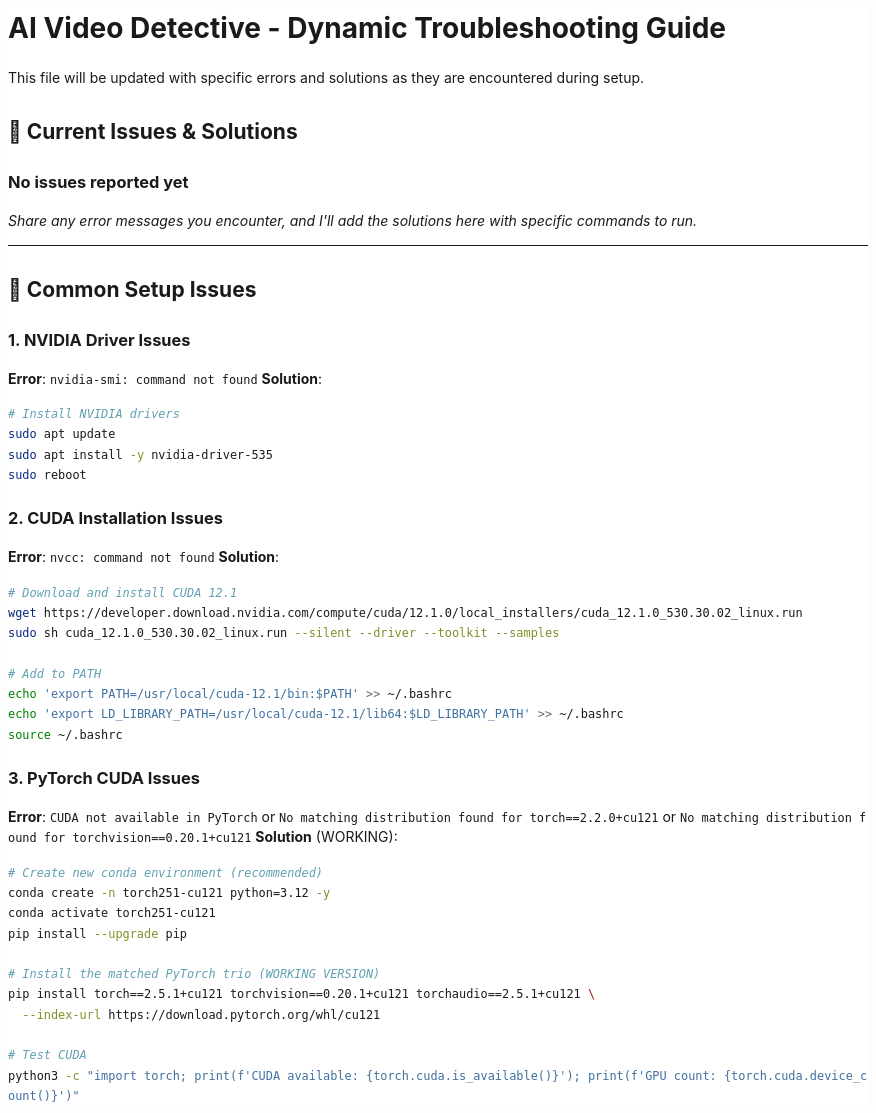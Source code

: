 # AI Video Detective - Dynamic Troubleshooting Guide

This file will be updated with specific errors and solutions as they are encountered during setup.

## 🚨 Current Issues & Solutions

### No issues reported yet
*Share any error messages you encounter, and I'll add the solutions here with specific commands to run.*

---

## 🔧 Common Setup Issues

### 1. NVIDIA Driver Issues
**Error**: `nvidia-smi: command not found`
**Solution**:
```bash
# Install NVIDIA drivers
sudo apt update
sudo apt install -y nvidia-driver-535
sudo reboot
```

### 2. CUDA Installation Issues
**Error**: `nvcc: command not found`
**Solution**:
```bash
# Download and install CUDA 12.1
wget https://developer.download.nvidia.com/compute/cuda/12.1.0/local_installers/cuda_12.1.0_530.30.02_linux.run
sudo sh cuda_12.1.0_530.30.02_linux.run --silent --driver --toolkit --samples

# Add to PATH
echo 'export PATH=/usr/local/cuda-12.1/bin:$PATH' >> ~/.bashrc
echo 'export LD_LIBRARY_PATH=/usr/local/cuda-12.1/lib64:$LD_LIBRARY_PATH' >> ~/.bashrc
source ~/.bashrc
```

### 3. PyTorch CUDA Issues
**Error**: `CUDA not available in PyTorch` or `No matching distribution found for torch==2.2.0+cu121` or `No matching distribution found for torchvision==0.20.1+cu121`
**Solution** (WORKING):
```bash
# Create new conda environment (recommended)
conda create -n torch251-cu121 python=3.12 -y
conda activate torch251-cu121
pip install --upgrade pip

# Install the matched PyTorch trio (WORKING VERSION)
pip install torch==2.5.1+cu121 torchvision==0.20.1+cu121 torchaudio==2.5.1+cu121 \
  --index-url https://download.pytorch.org/whl/cu121

# Test CUDA
python3 -c "import torch; print(f'CUDA available: {torch.cuda.is_available()}'); print(f'GPU count: {torch.cuda.device_count()}')"
```
